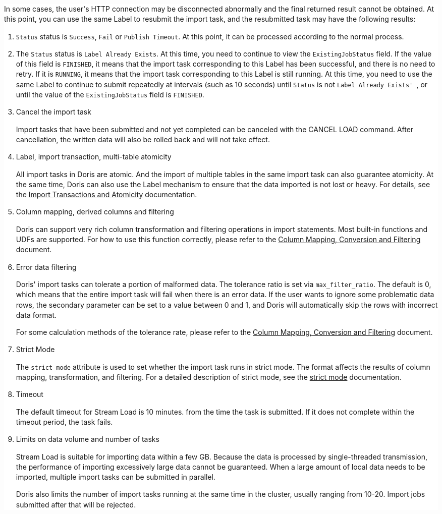    In some cases, the user's HTTP connection may be disconnected abnormally and the final returned result cannot be obtained. At this point, you can use the same Label to resubmit the import task, and the resubmitted task may have the following results:

   1. `Status` status is `Success`, `Fail` or `Publish Timeout`. At this point, it can be processed according to the normal process.
   2. The `Status` status is `Label Already Exists`. At this time, you need to continue to view the `ExistingJobStatus` field. If the value of this field is `FINISHED`, it means that the import task corresponding to this Label has been successful, and there is no need to retry. If it is `RUNNING`, it means that the import task corresponding to this Label is still running. At this time, you need to use the same Label to continue to submit repeatedly at intervals (such as 10 seconds) until `Status` is not `Label Already Exists' `, or until the value of the `ExistingJobStatus` field is `FINISHED`.

3. Cancel the import task

   Import tasks that have been submitted and not yet completed can be canceled with the CANCEL LOAD command. After cancellation, the written data will also be rolled back and will not take effect.

4. Label, import transaction, multi-table atomicity

   All import tasks in Doris are atomic. And the import of multiple tables in the same import task can also guarantee atomicity. At the same time, Doris can also use the Label mechanism to ensure that the data imported is not lost or heavy. For details, see the [Import Transactions and Atomicity](../../../../data-operate/import/import-scenes/load-atomicity.md) documentation.

5. Column mapping, derived columns and filtering

   Doris can support very rich column transformation and filtering operations in import statements. Most built-in functions and UDFs are supported. For how to use this function correctly, please refer to the [Column Mapping, Conversion and Filtering](../../../../data-operate/import/import-scenes/load-data-convert.md) document.

6. Error data filtering

   Doris' import tasks can tolerate a portion of malformed data. The tolerance ratio is set via `max_filter_ratio`. The default is 0, which means that the entire import task will fail when there is an error data. If the user wants to ignore some problematic data rows, the secondary parameter can be set to a value between 0 and 1, and Doris will automatically skip the rows with incorrect data format.

   For some calculation methods of the tolerance rate, please refer to the [Column Mapping, Conversion and Filtering](../../../../data-operate/import/import-scenes/load-data-convert.md) document.

7. Strict Mode

   The `strict_mode` attribute is used to set whether the import task runs in strict mode. The format affects the results of column mapping, transformation, and filtering. For a detailed description of strict mode, see the [strict mode](../../../../data-operate/import/import-scenes/load-strict-mode.md) documentation.

8. Timeout

   The default timeout for Stream Load is 10 minutes. from the time the task is submitted. If it does not complete within the timeout period, the task fails.

9. Limits on data volume and number of tasks

   Stream Load is suitable for importing data within a few GB. Because the data is processed by single-threaded transmission, the performance of importing excessively large data cannot be guaranteed. When a large amount of local data needs to be imported, multiple import tasks can be submitted in parallel.

   Doris also limits the number of import tasks running at the same time in the cluster, usually ranging from 10-20. Import jobs submitted after that will be rejected.


